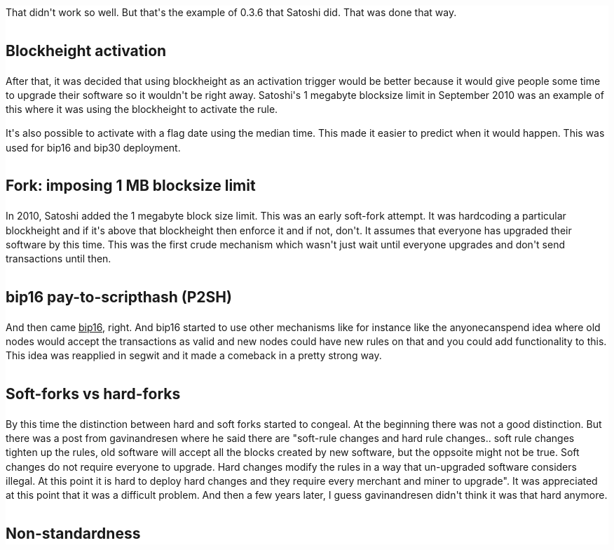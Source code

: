 That didn't work so well. But that's the example of 0.3.6 that Satoshi
did. That was done that way.

## Blockheight activation

After that, it was decided that using blockheight as an activation
trigger would be better because it would give people some time to
upgrade their software so it wouldn't be right away. Satoshi's 1
megabyte blocksize limit in September 2010 was an example of this where
it was using the blockheight to activate the rule.

It's also possible to activate with a flag date using the median time.
This made it easier to predict when it would happen. This was used for
bip16 and bip30 deployment.

## Fork: imposing 1 MB blocksize limit

In 2010, Satoshi added the 1 megabyte block size limit. This was an
early soft-fork attempt. It was hardcoding a particular blockheight and
if it's above that blockheight then enforce it and if not, don't. It
assumes that everyone has upgraded their software by this time. This was
the first crude mechanism which wasn't just wait until everyone upgrades
and don't send transactions until then.

## bip16 pay-to-scripthash (P2SH)

And then came
<a href="https://github.com/bitcoin/bips/blob/master/bip-0016.mediawiki">bip16</a>,
right. And bip16 started to use other mechanisms like for instance like
the anyonecanspend idea where old nodes would accept the transactions as
valid and new nodes could have new rules on that and you could add
functionality to this. This idea was reapplied in segwit and it made a
comeback in a pretty strong way.

## Soft-forks vs hard-forks

By this time the distinction between hard and soft forks started to
congeal. At the beginning there was not a good distinction. But there
was a post from gavinandresen where he said there are "soft-rule changes
and hard rule changes.. soft rule changes tighten up the rules, old
software will accept all the blocks created by new software, but the
oppsoite might not be true. Soft changes do not require everyone to
upgrade. Hard changes modify the rules in a way that un-upgraded
software considers illegal. At this point it is hard to deploy hard
changes and they require every merchant and miner to upgrade". It was
appreciated at this point that it was a difficult problem. And then a
few years later, I guess gavinandresen didn't think it was that hard
anymore.

## Non-standardness
